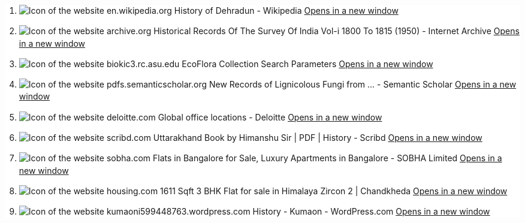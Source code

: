 1. ![Icon of the website](https://t2.gstatic.com/faviconV2?url=https://en.wikipedia.org/&client=BARD&type=FAVICON&size=25&fallback_opts=TYPE,SIZE,URL)
en.wikipedia.org
History of Dehradun - Wikipedia
[Opens in a new window](https://en.wikipedia.org/wiki/History_of_Dehradun)

1. ![Icon of the website](https://t2.gstatic.com/faviconV2?url=https://archive.org/&client=BARD&type=FAVICON&size=25&fallback_opts=TYPE,SIZE,URL)
archive.org
Historical Records Of The Survey Of India Vol-i 1800 To 1815 (1950) - Internet Archive
[Opens in a new window](https://archive.org/details/dli.ernet.15068)

1. ![Icon of the website](https://t3.gstatic.com/faviconV2?url=https://biokic3.rc.asu.edu/&client=BARD&type=FAVICON&size=25&fallback_opts=TYPE,SIZE,URL)
biokic3.rc.asu.edu
EcoFlora Collection Search Parameters
[Opens in a new window](https://biokic3.rc.asu.edu/seinet/ecoflora/portal/collections/list.php?usethes=1&taxa=303855)

1. ![Icon of the website](https://t3.gstatic.com/faviconV2?url=https://pdfs.semanticscholar.org/&client=BARD&type=FAVICON&size=25&fallback_opts=TYPE,SIZE,URL)
pdfs.semanticscholar.org
New Records of Lignicolous Fungi from ... - Semantic Scholar
[Opens in a new window](https://pdfs.semanticscholar.org/e336/462156ce7f0186b5983306b2617ea53ef29f.pdf)

1. ![Icon of the website](https://t0.gstatic.com/faviconV2?url=https://www.deloitte.com/&client=BARD&type=FAVICON&size=25&fallback_opts=TYPE,SIZE,URL)
deloitte.com
Global office locations - Deloitte
[Opens in a new window](https://www.deloitte.com/in/en/offices.html)

1. ![Icon of the website](https://t2.gstatic.com/faviconV2?url=https://www.scribd.com/&client=BARD&type=FAVICON&size=25&fallback_opts=TYPE,SIZE,URL)
scribd.com
Uttarakhand Book by Himanshu Sir | PDF | History - Scribd
[Opens in a new window](https://www.scribd.com/document/617659844/Uttarakhand-Book-By-Himanshu-Sir)

1. ![Icon of the website](https://t0.gstatic.com/faviconV2?url=https://www.sobha.com/&client=BARD&type=FAVICON&size=25&fallback_opts=TYPE,SIZE,URL)
sobha.com
Flats in Bangalore for Sale, Luxury Apartments in Bangalore - SOBHA Limited
[Opens in a new window](https://www.sobha.com/city/bengaluru/)

1. ![Icon of the website](https://t2.gstatic.com/faviconV2?url=https://housing.com/&client=BARD&type=FAVICON&size=25&fallback_opts=TYPE,SIZE,URL)
housing.com
1611 Sqft 3 BHK Flat for sale in Himalaya Zircon 2 | Chandkheda
[Opens in a new window](https://housing.com/buy-1611-sqft-3-bhk-apartment-in-chandkheda-for-rs-7500000-rid-14205690)

1. ![Icon of the website](https://t2.gstatic.com/faviconV2?url=https://kumaoni599448763.wordpress.com/&client=BARD&type=FAVICON&size=25&fallback_opts=TYPE,SIZE,URL)
kumaoni599448763.wordpress.com
History - Kumaon - WordPress.com
[Opens in a new window](https://kumaoni599448763.wordpress.com/history/)
